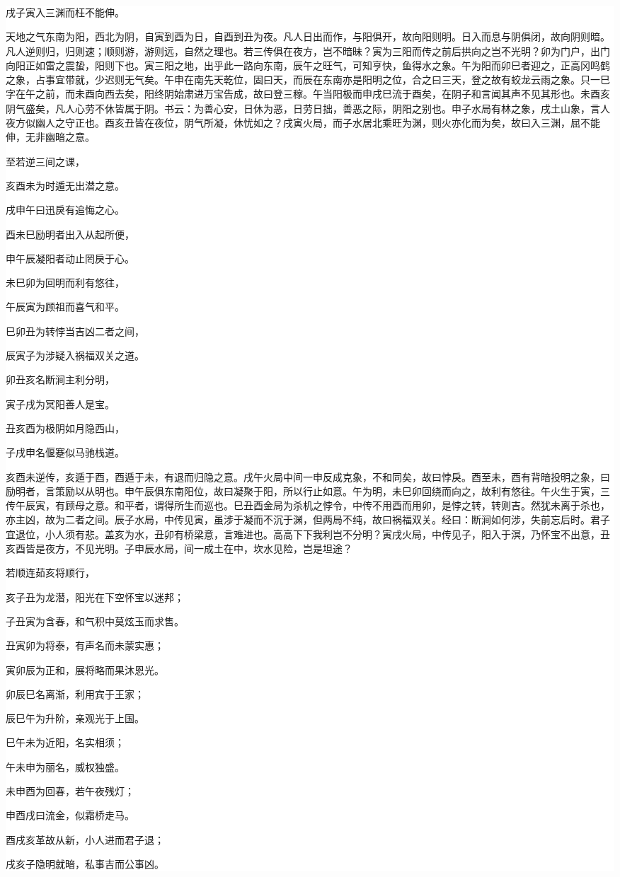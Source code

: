 戌子寅入三渊而枉不能伸。  

天地之气东南为阳，西北为阴，自寅到酉为日，自酉到丑为夜。凡人日出而作，与阳俱开，故向阳则明。日入而息与阴俱闭，故向阴则暗。凡人逆则归，归则速；顺则游，游则远，自然之理也。若三传俱在夜方，岂不暗昧？寅为三阳而传之前后拱向之岂不光明？卯为门户，出门向阳正如雷之震蛰，阳则下也。寅三阳之地，出乎此一路向东南，辰午之旺气，可知亨快，鱼得水之象。午为阳而卯巳者迎之，正高冈鸣鹤之象，占事宜带就，少迟则无气矣。午申在南先天乾位，固曰天，而辰在东南亦是阳明之位，合之曰三天，登之故有蛟龙云雨之象。只一巳字在午之前，而未酉向西去矣，阳终阴始肃进万宝告成，故曰登三稼。午当阳极而申戌巳流于酉矣，在阴子和言闻其声不见其形也。未酉亥阴气盛矣，凡人心劳不休皆属于阴。书云：为善心安，日休为恶，日劳日拙，善恶之际，阴阳之别也。申子水局有林之象，戌土山象，言人夜方似幽人之守正也。酉亥丑皆在夜位，阴气所凝，休忧如之？戌寅火局，而子水居北乘旺为渊，则火亦化而为矣，故曰入三渊，屈不能伸，无非幽暗之意。  

至若逆三间之课，  

亥酉未为时遁无出潜之意。  

戌申午曰迅戾有追悔之心。  

酉未巳励明者出入从起所便，  

申午辰凝阳者动止罔戾于心。  

未巳卯为回明而利有悠往，  

午辰寅为顾祖而喜气和平。  

巳卯丑为转悖当吉凶二者之间，  

辰寅子为涉疑入祸福双关之道。  

卯丑亥名断涧主利分明，  

寅子戌为冥阳善人是宝。  

丑亥酉为极阴如月隐西山，  

子戌申名偃蹇似马驰栈道。  

亥酉未逆传，亥遁于酉，酉遁于未，有退而归隐之意。戌午火局中间一申反成克象，不和同矣，故曰悖戾。酉至未，酉有背暗投明之象，曰励明者，言策励以从明也。申午辰俱东南阳位，故曰凝聚于阳，所以行止如意。午为明，未巳卯回绕而向之，故利有悠往。午火生于寅，三传午辰寅，有顾母之意。和平者，谓得所生而巡也。巳丑酉金局为杀机之悖令，中传不用酉而用卯，是悖之转，转则吉。然犹未离于杀也，亦主凶，故为二者之间。辰子水局，中传见寅，虽涉于凝而不沉于渊，但两局不纯，故曰祸福双关。经曰：断涧如何涉，失前忘后时。君子宜退位，小人须有悲。盖亥为水，丑卯有桥梁意，言难进也。高高下下我利岂不分明？寅戌火局，中传见子，阳入于溟，乃怀宝不出意，丑亥酉皆是夜方，不见光明。子申辰水局，间一成土在中，坎水见险，岂是坦途？  

若顺连茹亥将顺行，  

亥子丑为龙潜，阳光在下空怀宝以迷邦；  

子丑寅为含春，和气积中莫炫玉而求售。  

丑寅卯为将泰，有声名而未蒙实惠；  

寅卯辰为正和，展将略而果沐恩光。  

卯辰巳名离渐，利用宾于王家；  

辰巳午为升阶，亲观光于上国。  

巳午未为近阳，名实相须；  

午未申为丽名，威权独盛。  

未申酉为回春，若午夜残灯；  

申酉戌曰流金，似霜桥走马。  

酉戌亥革故从新，小人进而君子退；  

戌亥子隐明就暗，私事吉而公事凶。  
